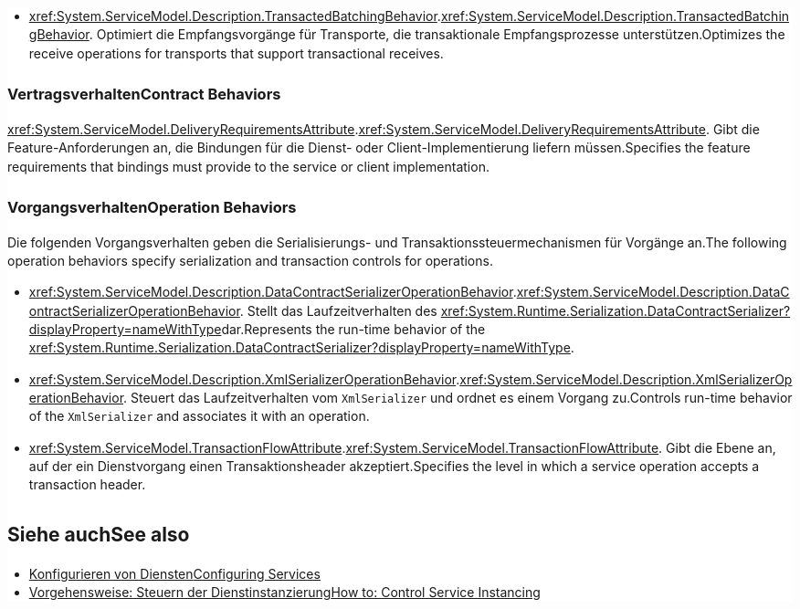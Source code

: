 -   <span data-ttu-id="f7c2c-189"><xref:System.ServiceModel.Description.TransactedBatchingBehavior>.</span><span class="sxs-lookup"><span data-stu-id="f7c2c-189"><xref:System.ServiceModel.Description.TransactedBatchingBehavior>.</span></span> <span data-ttu-id="f7c2c-190">Optimiert die Empfangsvorgänge für Transporte, die transaktionale Empfangsprozesse unterstützen.</span><span class="sxs-lookup"><span data-stu-id="f7c2c-190">Optimizes the receive operations for transports that support transactional receives.</span></span>  
  
### <a name="contract-behaviors"></a><span data-ttu-id="f7c2c-191">Vertragsverhalten</span><span class="sxs-lookup"><span data-stu-id="f7c2c-191">Contract Behaviors</span></span>  
 <span data-ttu-id="f7c2c-192"><xref:System.ServiceModel.DeliveryRequirementsAttribute>.</span><span class="sxs-lookup"><span data-stu-id="f7c2c-192"><xref:System.ServiceModel.DeliveryRequirementsAttribute>.</span></span> <span data-ttu-id="f7c2c-193">Gibt die Feature-Anforderungen an, die Bindungen für die Dienst- oder Client-Implementierung liefern müssen.</span><span class="sxs-lookup"><span data-stu-id="f7c2c-193">Specifies the feature requirements that bindings must provide to the service or client implementation.</span></span>  
  
### <a name="operation-behaviors"></a><span data-ttu-id="f7c2c-194">Vorgangsverhalten</span><span class="sxs-lookup"><span data-stu-id="f7c2c-194">Operation Behaviors</span></span>  
 <span data-ttu-id="f7c2c-195">Die folgenden Vorgangsverhalten geben die Serialisierungs- und Transaktionssteuermechanismen für Vorgänge an.</span><span class="sxs-lookup"><span data-stu-id="f7c2c-195">The following operation behaviors specify serialization and transaction controls for operations.</span></span>  
  
-   <span data-ttu-id="f7c2c-196"><xref:System.ServiceModel.Description.DataContractSerializerOperationBehavior>.</span><span class="sxs-lookup"><span data-stu-id="f7c2c-196"><xref:System.ServiceModel.Description.DataContractSerializerOperationBehavior>.</span></span> <span data-ttu-id="f7c2c-197">Stellt das Laufzeitverhalten des <xref:System.Runtime.Serialization.DataContractSerializer?displayProperty=nameWithType>dar.</span><span class="sxs-lookup"><span data-stu-id="f7c2c-197">Represents the run-time behavior of the <xref:System.Runtime.Serialization.DataContractSerializer?displayProperty=nameWithType>.</span></span>  
  
-   <span data-ttu-id="f7c2c-198"><xref:System.ServiceModel.Description.XmlSerializerOperationBehavior>.</span><span class="sxs-lookup"><span data-stu-id="f7c2c-198"><xref:System.ServiceModel.Description.XmlSerializerOperationBehavior>.</span></span> <span data-ttu-id="f7c2c-199">Steuert das Laufzeitverhalten vom `XmlSerializer` und ordnet es einem Vorgang zu.</span><span class="sxs-lookup"><span data-stu-id="f7c2c-199">Controls run-time behavior of the `XmlSerializer` and associates it with an operation.</span></span>  
  
-   <span data-ttu-id="f7c2c-200"><xref:System.ServiceModel.TransactionFlowAttribute>.</span><span class="sxs-lookup"><span data-stu-id="f7c2c-200"><xref:System.ServiceModel.TransactionFlowAttribute>.</span></span> <span data-ttu-id="f7c2c-201">Gibt die Ebene an, auf der ein Dienstvorgang einen Transaktionsheader akzeptiert.</span><span class="sxs-lookup"><span data-stu-id="f7c2c-201">Specifies the level in which a service operation accepts a transaction header.</span></span>  
  
## <a name="see-also"></a><span data-ttu-id="f7c2c-202">Siehe auch</span><span class="sxs-lookup"><span data-stu-id="f7c2c-202">See also</span></span>
- [<span data-ttu-id="f7c2c-203">Konfigurieren von Diensten</span><span class="sxs-lookup"><span data-stu-id="f7c2c-203">Configuring Services</span></span>](../../../docs/framework/wcf/configuring-services.md)
- [<span data-ttu-id="f7c2c-204">Vorgehensweise: Steuern der Dienstinstanzierung</span><span class="sxs-lookup"><span data-stu-id="f7c2c-204">How to: Control Service Instancing</span></span>](../../../docs/framework/wcf/feature-details/how-to-control-service-instancing.md)
